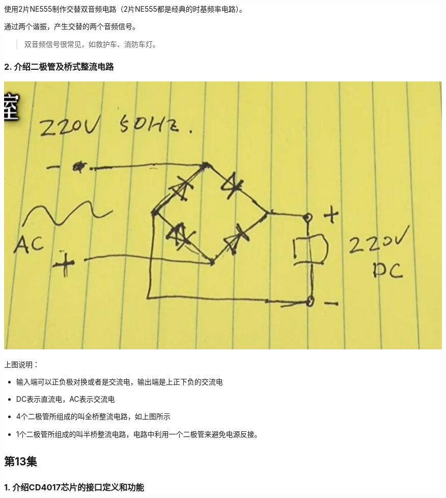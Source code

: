
使用2片NE555制作交替双音频电路（2片NE555都是经典的时基频率电路）。

通过两个谐振，产生交替的两个音频信号。

> 双音频信号很常见，如救护车、消防车灯。

### 2. 介绍二极管及桥式整流电路

![image-20221119212359740](assets/image-20221119212359740.png)

上图说明：

* 输入端可以正负极对换或者是交流电，输出端是上正下负的交流电

* DC表示直流电，AC表示交流电
* 4个二极管所组成的叫全桥整流电路，如上图所示
* 1个二极管所组成的叫半桥整流电路，电路中利用一个二极管来避免电源反接。

## 第13集
### 1. 介绍CD4017芯片的接口定义和功能
